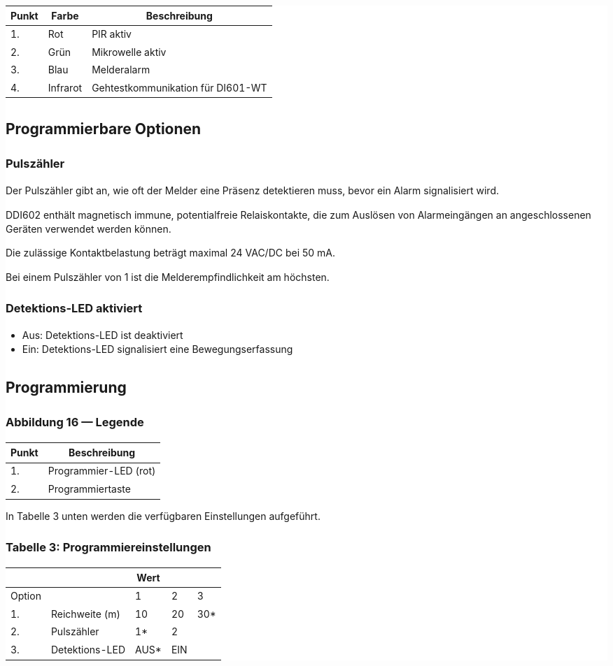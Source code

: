 | Punkt | Farbe    | Beschreibung                      |
|-------|----------|-----------------------------------|
| 1.    | Rot      | PIR aktiv                         |
| 2.    | Grün     | Mikrowelle aktiv                  |
| 3.    | Blau     | Melderalarm                       |
| 4.    | Infrarot | Gehtestkommunikation für DI601-WT |

## **Programmierbare Optionen**

### **Pulszähler**

Der Pulszähler gibt an, wie oft der Melder eine Präsenz detektieren muss, bevor ein Alarm signalisiert wird.

DDI602 enthält magnetisch immune, potentialfreie Relaiskontakte, die zum Auslösen von Alarmeingängen an angeschlossenen Geräten verwendet werden können.

Die zulässige Kontaktbelastung beträgt maximal 24 VAC/DC bei 50 mA.

Bei einem Pulszähler von 1 ist die Melderempfindlichkeit am höchsten.

### **Detektions-LED aktiviert**

- Aus: Detektions-LED ist deaktiviert
- Ein: Detektions-LED signalisiert eine Bewegungserfassung

## **Programmierung**

### **Abbildung 16 — Legende**

| Punkt | Beschreibung          |
|-------|-----------------------|
| 1.    | Programmier-LED (rot) |
| 2.    | Programmiertaste      |

In Tabelle 3 unten werden die verfügbaren Einstellungen aufgeführt.

### **Tabelle 3: Programmiereinstellungen**

|        |                | Wert |     |     |
|--------|----------------|------|-----|-----|
| Option |                | 1    | 2   | 3   |
| 1.     | Reichweite (m) | 10   | 20  | 30* |
| 2.     | Pulszähler     | 1*   | 2   |     |
| 3.     | Detektions-LED | AUS* | EIN |     |
